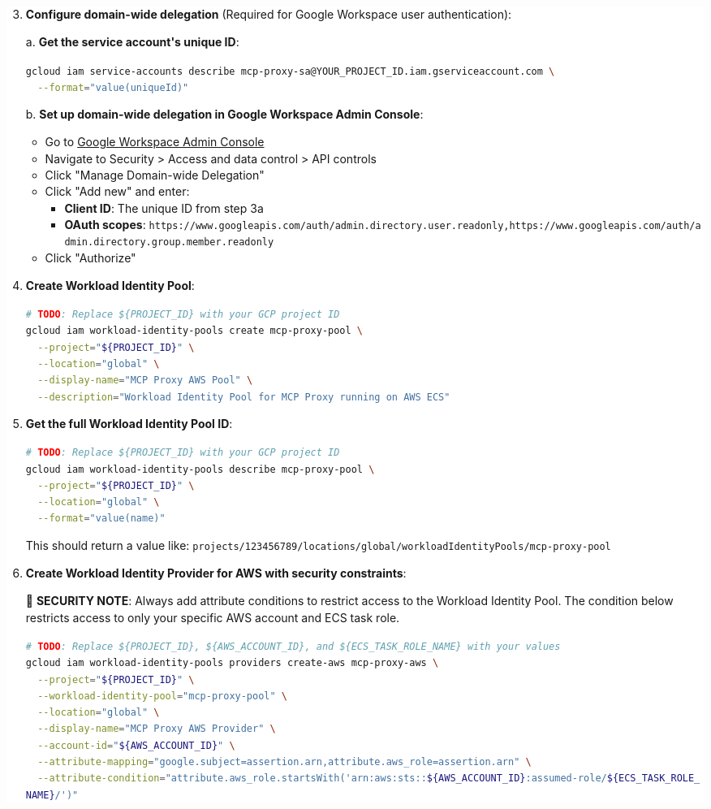 3. **Configure domain-wide delegation** (Required for Google Workspace user authentication):

   a. **Get the service account's unique ID**:
   ```bash
   gcloud iam service-accounts describe mcp-proxy-sa@YOUR_PROJECT_ID.iam.gserviceaccount.com \
     --format="value(uniqueId)"
   ```

   b. **Set up domain-wide delegation in Google Workspace Admin Console**:
   - Go to [Google Workspace Admin Console](https://admin.google.com/)
   - Navigate to Security > Access and data control > API controls
   - Click "Manage Domain-wide Delegation"
   - Click "Add new" and enter:
     - **Client ID**: The unique ID from step 3a
     - **OAuth scopes**: `https://www.googleapis.com/auth/admin.directory.user.readonly,https://www.googleapis.com/auth/admin.directory.group.member.readonly`
   - Click "Authorize"

4. **Create Workload Identity Pool**:
   ```bash
   # TODO: Replace ${PROJECT_ID} with your GCP project ID
   gcloud iam workload-identity-pools create mcp-proxy-pool \
     --project="${PROJECT_ID}" \
     --location="global" \
     --display-name="MCP Proxy AWS Pool" \
     --description="Workload Identity Pool for MCP Proxy running on AWS ECS"
   ```

5. **Get the full Workload Identity Pool ID**:
   ```bash
   # TODO: Replace ${PROJECT_ID} with your GCP project ID
   gcloud iam workload-identity-pools describe mcp-proxy-pool \
     --project="${PROJECT_ID}" \
     --location="global" \
     --format="value(name)"
   ```

   This should return a value like: `projects/123456789/locations/global/workloadIdentityPools/mcp-proxy-pool`

6. **Create Workload Identity Provider for AWS with security constraints**:

   🛑 **SECURITY NOTE**: Always add attribute conditions to restrict access to the Workload Identity Pool. The condition below restricts access to only your specific AWS account and ECS task role.

   ```bash
   # TODO: Replace ${PROJECT_ID}, ${AWS_ACCOUNT_ID}, and ${ECS_TASK_ROLE_NAME} with your values
   gcloud iam workload-identity-pools providers create-aws mcp-proxy-aws \
     --project="${PROJECT_ID}" \
     --workload-identity-pool="mcp-proxy-pool" \
     --location="global" \
     --display-name="MCP Proxy AWS Provider" \
     --account-id="${AWS_ACCOUNT_ID}" \
     --attribute-mapping="google.subject=assertion.arn,attribute.aws_role=assertion.arn" \
     --attribute-condition="attribute.aws_role.startsWith('arn:aws:sts::${AWS_ACCOUNT_ID}:assumed-role/${ECS_TASK_ROLE_NAME}/')"
   ```
